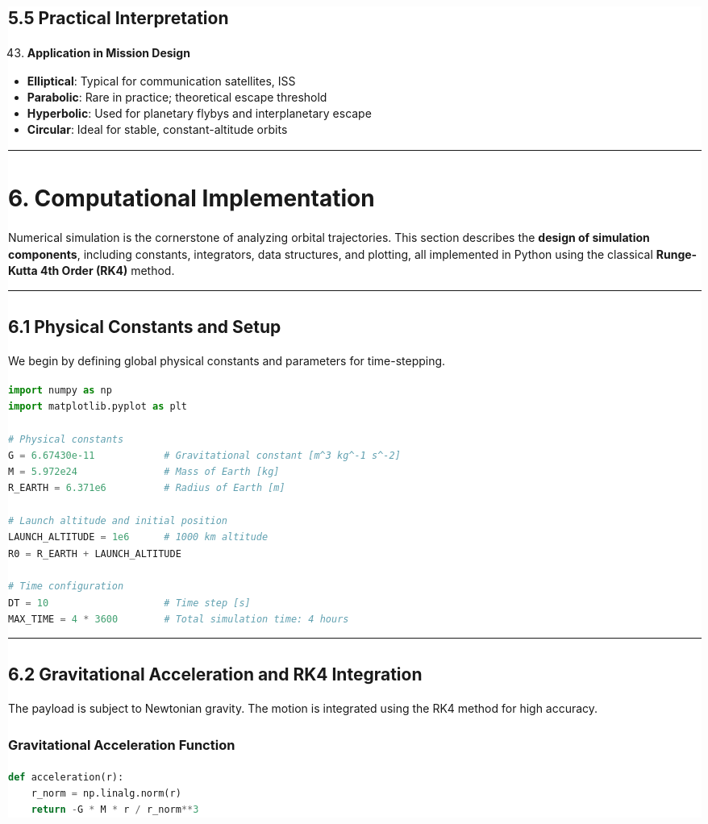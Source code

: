 
## 5.5 Practical Interpretation

43. **Application in Mission Design**

- **Elliptical**: Typical for communication satellites, ISS
- **Parabolic**: Rare in practice; theoretical escape threshold
- **Hyperbolic**: Used for planetary flybys and interplanetary escape
- **Circular**: Ideal for stable, constant-altitude orbits

---

# 6. Computational Implementation

Numerical simulation is the cornerstone of analyzing orbital trajectories. This section describes the **design of simulation components**, including constants, integrators, data structures, and plotting, all implemented in Python using the classical **Runge-Kutta 4th Order (RK4)** method.

---

## 6.1 Physical Constants and Setup

We begin by defining global physical constants and parameters for time-stepping.

```python
import numpy as np
import matplotlib.pyplot as plt

# Physical constants
G = 6.67430e-11            # Gravitational constant [m^3 kg^-1 s^-2]
M = 5.972e24               # Mass of Earth [kg]
R_EARTH = 6.371e6          # Radius of Earth [m]

# Launch altitude and initial position
LAUNCH_ALTITUDE = 1e6      # 1000 km altitude
R0 = R_EARTH + LAUNCH_ALTITUDE

# Time configuration
DT = 10                    # Time step [s]
MAX_TIME = 4 * 3600        # Total simulation time: 4 hours
```

---

## 6.2 Gravitational Acceleration and RK4 Integration

The payload is subject to Newtonian gravity. The motion is integrated using the RK4 method for high accuracy.

### Gravitational Acceleration Function

```python
def acceleration(r):
    r_norm = np.linalg.norm(r)
    return -G * M * r / r_norm**3
```

